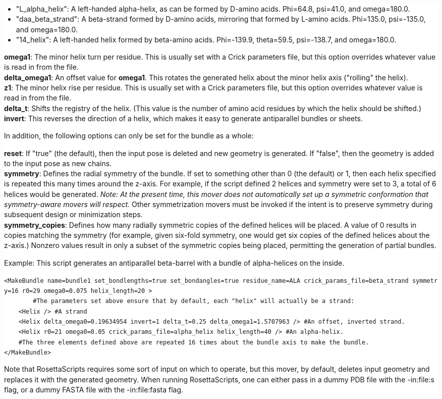 - "L_alpha_helix": A left-handed alpha-helix, as can be formed by D-amino acids.  Phi=64.8, psi=41.0, and omega=180.0.<br/>
- "daa_beta_strand": A beta-strand formed by D-amino acids, mirroring that formed by L-amino acids.  Phi=135.0, psi=-135.0, and omega=180.0.<br/>
- "14_helix": A left-handed helix formed by beta-amino acids.  Phi=-139.9, theta=59.5, psi=-138.7, and omega=180.0.<br/>

<b>omega1</b>:  The minor helix turn per residue.  This is usually set with a Crick parameters file, but this option overrides whatever value is read in from the file.<br/>
<b>delta_omega1</b>:  An offset value for <b>omega1</b>.  This rotates the generated helix about the minor helix axis ("rolling" the helix).<br/>
<b>z1</b>:  The minor helix rise per residue.  This is usually set with a Crick parameters file, but this option overrides whatever value is read in from the file.<br/>
<b>delta_t</b>:  Shifts the registry of the helix.  (This value is the number of amino acid residues by which the helix should be shifted.)
<b>invert</b>:  This reverses the direction of a helix, which makes it easy to generate antiparallel bundles or sheets.<br/>

In addition, the following options can only be set for the bundle as a whole:

<b>reset</b>:  If "true" (the default), then the input pose is deleted and new geometry is generated.  If "false", then the geometry is added to the input pose as new chains.<br/>
<b>symmetry</b>:  Defines the radial symmetry of the bundle.  If set to something other than 0 (the default) or 1, then each helix specified is repeated this many times around the z-axis.  For example, if the script defined 2 helices and symmetry were set to 3, a total of 6 helices would be generated.  <i>Note:  At the present time, this mover does not automatically set up a symmetric conformation that symmetry-aware movers will respect.</i>  Other symmetrization movers must be invoked if the intent is to preserve symmetry during subsequent design or minimization steps.<br/>
<b>symmetry_copies</b>:  Defines how many radially symmetric copies of the defined helices will be placed.  A value of 0 results in copies matching the symmetry (for example, given six-fold symmetry, one would get six copies of the defined helices about the z-axis.)  Nonzero values result in only a subset of the symmetric copies being placed, permitting the generation of partial bundles.<br/>

Example:  This script generates an antiparallel beta-barrel with a bundle of alpha-helices on the inside.
```
<MakeBundle name=bundle1 set_bondlengths=true set_bondangles=true residue_name=ALA crick_params_file=beta_strand symmetry=16 r0=29 omega0=0.075 helix_length=20 >
        #The parameters set above ensure that by default, each "helix" will actually be a strand:
	<Helix /> #A strand
	<Helix delta_omega0=0.19634954 invert=1 delta_t=0.25 delta_omega1=1.5707963 /> #An offset, inverted strand.
	<Helix r0=21 omega0=0.05 crick_params_file=alpha_helix helix_length=40 /> #An alpha-helix.
	#The three elements defined above are repeated 16 times about the bundle axis to make the bundle.
</MakeBundle>

```

Note that RosettaScripts requires some sort of input on which to operate, but this mover, by default, deletes input geometry and replaces it with the generated geometry.  When running RosettaScripts, one can either pass in a dummy PDB file with the -in:file:s flag, or a dummy FASTA file with the -in:file:fasta flag.
